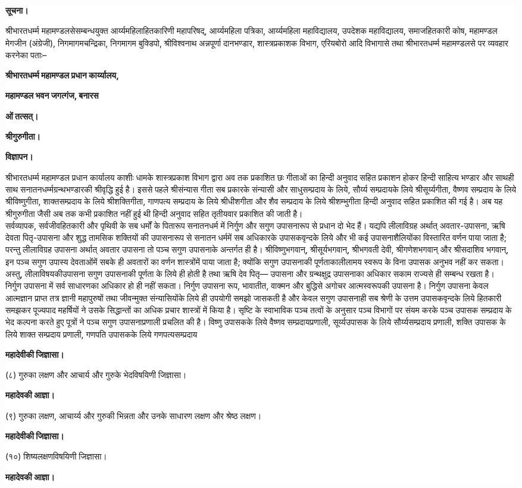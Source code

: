 **सूचना।**

 श्रीभारतधर्म्म महामण्डलसेसम्बन्धयुक्त आर्य्यमहिलाहितकारिणी महापरिषद्, आर्य्यमहिला पत्रिका, आर्य्यमहिला महाविद्यालय, उपदेशक महाविद्यालय, समाजहितकारी कोष, महामण्डल मेगजीन (अंग्रेजी), निगमागमचन्द्रिका, निगमागम बुक्डिपो, श्रीविश्वनाथ अन्नपूर्णा दानभण्डार, शास्त्रप्रकाशक विभाग, एरियबोरो आदि विभागासे तथा श्रीभारतधर्म्म महामण्डलसे पर व्यवहार करनेका पताः–

**श्रीभारतधर्म्म महामण्डल प्रधान कार्य्यालय,**

**महामण्डल भवन जगत्गंज, बनारस**



**ओं तत्सत्।**  

**श्रीगुरुगीता।**  

**विज्ञापन।**

 श्रीभारतधर्म्म महामण्डल प्रधान कार्यालय काशीः धामके शास्त्रप्रकाश विभाग द्वारा अव तक प्रकाशित छः गीताओं का हिन्दी अनुवाद सहित प्रकाशन होकर हिन्दी साहित्य भण्डार और साथही साथ सनातनधर्म्मग्रन्थभण्डारकी श्रीवृद्धि हुई है। इससे पहले श्रीसंन्यास गीता सब प्रकारके संन्यासी और साधुसम्प्रदाय के लिये, सौर्य्य सम्प्रदायके लिये श्रीसूर्य्यगीता, वैष्णव सम्प्रदाय के लिये श्रीविष्णुगीता, शाक्तसम्प्रदाय के लिये श्रीशक्तिगीता, गाणपत्य सम्प्रदाय के लिये श्रीधीशगीता और शैव सम्प्रदाय के लिये श्रीशम्भुगीता हिन्दी अनुवाद सहित प्रकाशित की गई है। अब यह श्रीगुरुगीता जैसी अब तक कभी प्रकाशित नहीं हुई थी हिन्दी अनुवाद सहित तृतीयवार प्रकाशित की जाती है।  
 सर्वव्यापक, सर्वजीवहितकारी और पृथिवी के सब धर्मों के पितारूप सनातनधर्म में निर्गुण और सगुण उपासनारूप से प्रधान दो भेद हैं। यद्यपि लीलाविग्रह अर्थात् अवतार-उपासना, ऋषि देवता पितृ-उपासना और शुद्ध तामसिक शक्तियों की उपासनारूप से सनातन धर्ममें सब अधिकारके उपासकवृन्दके लिये और भी कई उपासनाशैलियोंका विस्तारित वर्णन पाया जाता है; परन्तु लीलाविग्रह उपासना अर्थात् अवतार उपासना तो पञ्च सगुण उपासनाके अन्तर्गत ही है। श्रीविष्णुभगवान्, श्रीसूर्यभगवान्, श्रीभगवती देवी, श्रीगणेशभगवान् और श्रीसदाशिव भगवान्, इन पञ्च सगुण उपास्य देवताओंमें सबके ही अवतारों का वर्णन शास्त्रोंमें पाया जाता है; क्योंकि सगुण उपासनाकी पूर्णताकालीलामय स्वरूप के विना उपासक अनुभव नहीं कर सकता। अस्तु, लीलाविषयकीउपासना सगुण उपासनाकी पूर्णता के लिये ही होती है तथा ऋषि देव पितृ— उपासना और ग्रन्थक्षुद्र उपासनाका अधिकार सकाम राज्यसे ही सम्बन्ध रखता है।  
 निर्गुण उपासना में सर्व साधारणका अधिकार हो ही नहीं सकता। निर्गुण उपासना रूप, भावातीत, वाक्मन और बुद्धिसे अगोचर आत्मस्वरूपकी उपासना है। निर्गुण उपासना केवल आत्मज्ञान प्राप्त तत्र ज्ञानी महापुरुषों तथा जीवन्मुक्त संन्यासियोंके लिये ही उपयोगी समझो जासकती है और केवल सगुण उपासनाही सब श्रेणी के उत्तम उपासकवृन्दके लिये हितकारी समझकर पूज्यपाद महर्षियों ने उसके सिद्धान्तों का अधिक प्रचार शास्त्रों में किया है। सृष्टि के स्वाभाविक पञ्च तत्वों के अनुसार पञ्च विभागों पर संयम करके पञ्च उपासक सम्प्रदाय के भेद कल्पना करते हुए पूत्रों ने पञ्च सगुण उपासनाप्रणाली प्रचलित की है। विष्णु उपासकके लिये वैष्णव सम्प्रदायप्रणाली, सूर्य्यउपासक के लिये सौर्य्यसम्प्रदाय प्रणाली, शक्ति उपासक के लिये शाक्त सम्प्रदाय प्रणाली, गणपति उपासकके लिये गणपत्यसम्प्रदाय



**महादेवीकी जिज्ञासा।**

 (८) गुरुका लक्षण और आचार्य और गुरुके भेदविषयिणी जिज्ञासा।

**महादेवकी आज्ञा।**

 (९) गुरुका लक्षण, आचार्य्य और गुरुकी भिन्नता और उनके साधारण लक्षण और श्रेष्ठ लक्षण।

**महादेवीकी जिज्ञासा।**

 (१०) शिष्यलक्षणविषयिणी जिज्ञासा।

**महादेवकी आज्ञा।**
